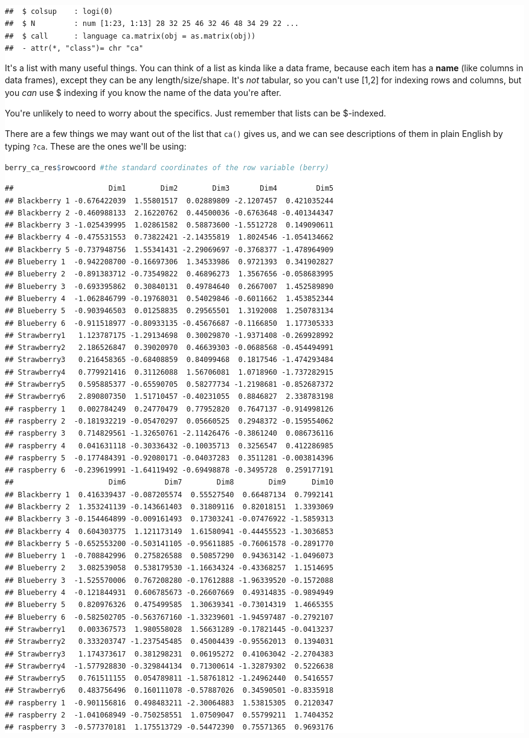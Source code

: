 ```
##  $ colsup    : logi(0) 
##  $ N         : num [1:23, 1:13] 28 32 25 46 32 46 48 34 29 22 ...
##  $ call      : language ca.matrix(obj = as.matrix(obj))
##  - attr(*, "class")= chr "ca"
```
It's a list with many useful things. You can think of a list as kinda like a data frame, because each item has a **name** (like columns in data frames), except they can be any length/size/shape. It's *not* tabular, so you can't use [1,2] for indexing rows and columns, but you *can* use $ indexing if you know the name of the data you're after.

You're unlikely to need to worry about the specifics. Just remember that lists can be $-indexed.

There are a few things we may want out of the list that `ca()` gives us, and we can see descriptions of them in plain English by typing `?ca`. These are the ones we'll be using:


```r
berry_ca_res$rowcoord #the standard coordinates of the row variable (berry)
```

```
##                      Dim1        Dim2        Dim3       Dim4         Dim5
## Blackberry 1 -0.676422039  1.55801517  0.02889809 -2.1207457  0.421035244
## Blackberry 2 -0.460988133  2.16220762  0.44500036 -0.6763648 -0.401344347
## Blackberry 3 -1.025439995  1.02861582  0.58873600 -1.5512728  0.149090611
## Blackberry 4 -0.475531553  0.73822421 -2.14355819  1.8024546 -1.054134662
## Blackberry 5 -0.737948756  1.55341431 -2.29069697 -0.3768377 -1.478964909
## Blueberry 1  -0.942208700 -0.16697306  1.34533986  0.9721393  0.341902827
## Blueberry 2  -0.891383712 -0.73549822  0.46896273  1.3567656 -0.058683995
## Blueberry 3  -0.693395862  0.30840131  0.49784640  0.2667007  1.452589890
## Blueberry 4  -1.062846799 -0.19768031  0.54029846 -0.6011662  1.453852344
## Blueberry 5  -0.903946503  0.01258835  0.29565501  1.3192008  1.250783134
## Blueberry 6  -0.911518977 -0.80933135 -0.45676687 -0.1166850  1.177305333
## Strawberry1   1.123787175 -1.29134698  0.30029870 -1.9371408 -0.269928992
## Strawberry2   2.186526847  0.39020970  0.46639303 -0.0688568 -0.454494991
## Strawberry3   0.216458365 -0.68408859  0.84099468  0.1817546 -1.474293484
## Strawberry4   0.779921416  0.31126088  1.56706081  1.0718960 -1.737282915
## Strawberry5   0.595885377 -0.65590705  0.58277734 -1.2198681 -0.852687372
## Strawberry6   2.890807350  1.51710457 -0.40231055  0.8846827  2.338783198
## raspberry 1   0.002784249  0.24770479  0.77952820  0.7647137 -0.914998126
## raspberry 2  -0.181932219 -0.05470297  0.05660525  0.2948372 -0.159554062
## raspberry 3   0.714829561 -1.32650761 -2.11426476 -0.3861240  0.086736116
## raspberry 4   0.041631118 -0.30336432 -0.10035713  0.3256547  0.412286985
## raspberry 5  -0.177484391 -0.92080171 -0.04037283  0.3511281 -0.003814396
## raspberry 6  -0.239619991 -1.64119492 -0.69498878 -0.3495728  0.259177191
##                      Dim6         Dim7        Dim8        Dim9      Dim10
## Blackberry 1  0.416339437 -0.087205574  0.55527540  0.66487134  0.7992141
## Blackberry 2  1.353241139 -0.143661403  0.31809116  0.82018151  1.3393069
## Blackberry 3 -0.154464899 -0.009161493  0.17303241 -0.07476922 -1.5859313
## Blackberry 4  0.604303775  1.121173149  1.61580941 -0.44455523 -1.3036853
## Blackberry 5 -0.652553200 -0.503141105 -0.95611885 -0.76061578 -0.2891770
## Blueberry 1  -0.708842996  0.275826588  0.50857290  0.94363142 -1.0496073
## Blueberry 2   3.082539058  0.538179530 -1.16634324 -0.43368257  1.1514695
## Blueberry 3  -1.525570006  0.767208280 -0.17612888 -1.96339520 -0.1572088
## Blueberry 4  -0.121844931  0.606785673 -0.26607669  0.49314835 -0.9894949
## Blueberry 5   0.820976326  0.475499585  1.30639341 -0.73014319  1.4665355
## Blueberry 6  -0.582502705 -0.563767160 -1.33239601 -1.94597487 -0.2792107
## Strawberry1   0.003367573  1.980558028  1.56631289 -0.17821445 -0.0413237
## Strawberry2   0.333203747 -1.237545485  0.45004439 -0.95562013  0.1394031
## Strawberry3   1.174373617  0.381298231  0.06195272  0.41063042 -2.2704383
## Strawberry4  -1.577928830 -0.329844134  0.71300614 -1.32879302  0.5226638
## Strawberry5   0.761511155  0.054789811 -1.58761812 -1.24962440  0.5416557
## Strawberry6   0.483756496  0.160111078 -0.57887026  0.34590501 -0.8335918
## raspberry 1  -0.901156816  0.498483211 -2.30064883  1.53815305  0.2120347
## raspberry 2  -1.041068949 -0.750258551  1.07509047  0.55799211  1.7404352
## raspberry 3  -0.577370181  1.175513729 -0.54472390  0.75571365  0.9693176
```
